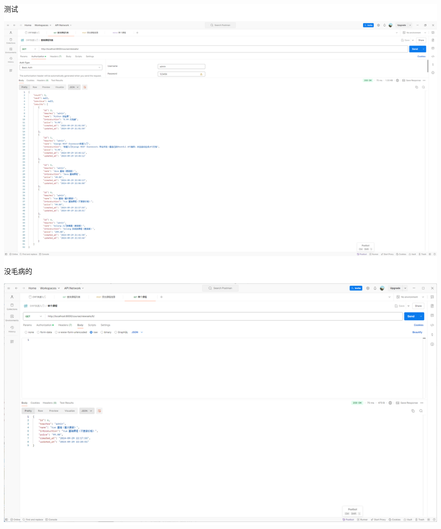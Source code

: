 

测试



![image-20240929222435254](./assets/image-20240929222435254.png)



没毛病的



![image-20240929222509527](./assets/image-20240929222509527.png)
